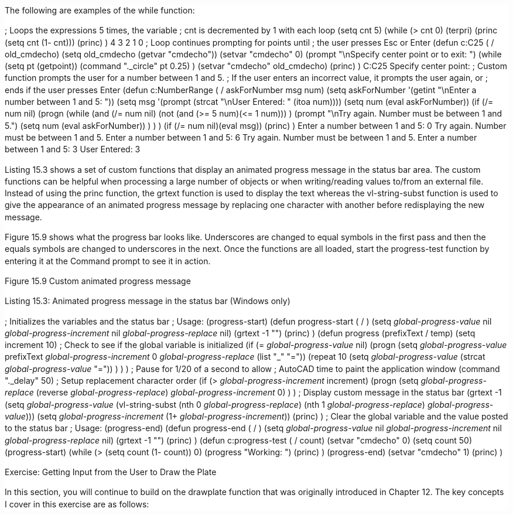 The following are examples of the while function:

; Loops the expressions 5 times, the variable ; cnt is decremented by 1 with each loop (setq cnt 5) (while (> cnt 0) (terpri) (princ (setq cnt (1- cnt))) (princ) ) 4 3 2 1 0 ; Loop continues prompting for points until ; the user presses Esc or Enter (defun c:C25 ( / old_cmdecho) (setq old_cmdecho (getvar "cmdecho")) (setvar "cmdecho" 0) (prompt "\nSpecify center point or <enter> to exit: ") (while (setq pt (getpoint)) (command "._circle" pt 0.25) ) (setvar "cmdecho" old_cmdecho) (princ) ) C:C25 Specify center point: ; Custom function prompts the user for a number between 1 and 5. ; If the user enters an incorrect value, it prompts the user again, or ; ends if the user presses Enter (defun c:NumberRange ( / askForNumber msg num) (setq askForNumber '(getint "\nEnter a number between 1 and 5: ")) (setq msg '(prompt (strcat "\nUser Entered: " (itoa num)))) (setq num (eval askForNumber)) (if (/= num nil) (progn (while (and (/= num nil) (not (and (>= 5 num)(<= 1 num))) ) (prompt "\nTry again. Number must be between 1 and 5.") (setq num (eval askForNumber)) ) ) ) (if (/= num nil)(eval msg)) (princ) ) Enter a number between 1 and 5: 0 Try again. Number must be between 1 and 5. Enter a number between 1 and 5: 6 Try again. Number must be between 1 and 5. Enter a number between 1 and 5: 3 User Entered: 3

Listing 15.3 shows a set of custom functions that display an animated progress message in the status bar area. The custom functions can be helpful when processing a large number of objects or when writing/reading values to/from an external file. Instead of using the princ function, the grtext function is used to display the text whereas the vl-string-subst function is used to give the appearance of an animated progress message by replacing one character with another before redisplaying the new message.

Figure 15.9 shows what the progress bar looks like. Underscores are changed to equal symbols in the first pass and then the equals symbols are changed to underscores in the next. Once the functions are all loaded, start the progress-test function by entering it at the Command prompt to see it in action.

Figure 15.9 Custom animated progress message

Listing 15.3: Animated progress message in the status bar (Windows only)

; Initializes the variables and the status bar ; Usage: (progress-start) (defun progress-start ( / ) (setq *global-progress-value* nil *global-progress-increment* nil *global-progress-replace* nil) (grtext -1 "") (princ) ) (defun progress (prefixText / temp) (setq increment 10) ; Check to see if the global variable is initialized (if (= *global-progress-value* nil) (progn (setq *global-progress-value* prefixText *global-progress-increment* 0 *global-progress-replace* (list "_" "=")) (repeat 10 (setq *global-progress-value* (strcat *global-progress-value* "=")) ) ) ) ; Pause for 1/20 of a second to allow ; AutoCAD time to paint the application window (command "._delay" 50) ; Setup replacement character order (if (> *global-progress-increment* increment) (progn (setq *global-progress-replace* (reverse *global-progress-replace*) *global-progress-increment* 0) ) ) ; Display custom message in the status bar (grtext -1 (setq *global-progress-value* (vl-string-subst (nth 0 *global-progress-replace*) (nth 1 *global-progress-replace*) *global-progress-value*))) (setq *global-progress-increment* (1+ *global-progress-increment*)) (princ) ) ; Clear the global variable and the value posted to the status bar ; Usage: (progress-end) (defun progress-end ( / ) (setq *global-progress-value* nil *global-progress-increment* nil *global-progress-replace* nil) (grtext -1 "") (princ) ) (defun c:progress-test ( / count) (setvar "cmdecho" 0) (setq count 50) (progress-start) (while (> (setq count (1- count)) 0) (progress "Working: ") (princ) ) (progress-end) (setvar "cmdecho" 1) (princ) )

Exercise: Getting Input from the User to Draw the Plate

In this section, you will continue to build on the drawplate function that was originally introduced in Chapter 12. The key concepts I cover in this exercise are as follows:
